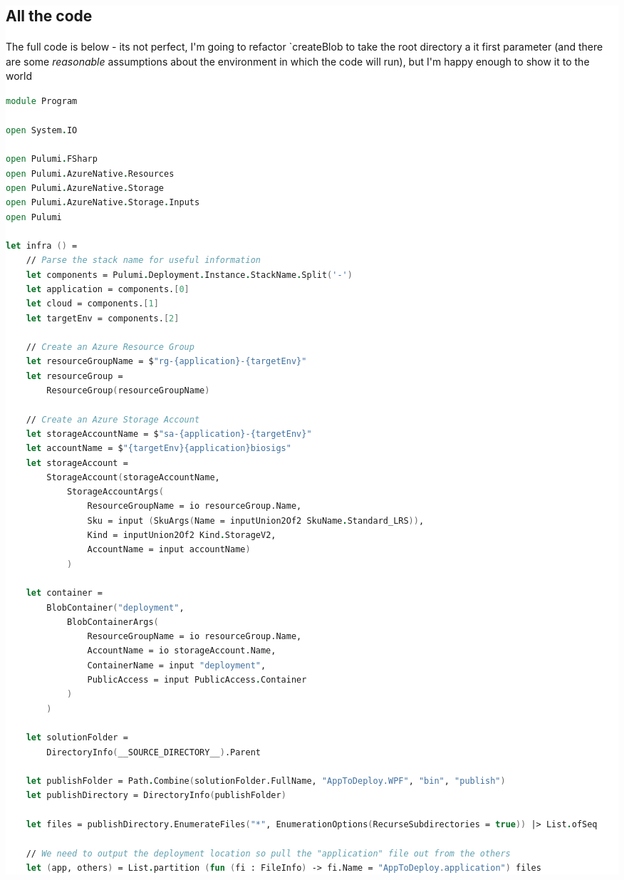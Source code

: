 
## All the code

The full code is below - its not perfect, I'm going to refactor `createBlob to take the root directory a it first parameter (and there are some _reasonable_ assumptions about the environment in which the code will run), but I'm happy enough to show it to the world 

```fsharp
module Program

open System.IO

open Pulumi.FSharp
open Pulumi.AzureNative.Resources
open Pulumi.AzureNative.Storage
open Pulumi.AzureNative.Storage.Inputs
open Pulumi

let infra () =
    // Parse the stack name for useful information
    let components = Pulumi.Deployment.Instance.StackName.Split('-')
    let application = components.[0]
    let cloud = components.[1]
    let targetEnv = components.[2]

    // Create an Azure Resource Group
    let resourceGroupName = $"rg-{application}-{targetEnv}"
    let resourceGroup =
        ResourceGroup(resourceGroupName)

    // Create an Azure Storage Account
    let storageAccountName = $"sa-{application}-{targetEnv}"
    let accountName = $"{targetEnv}{application}biosigs"
    let storageAccount =
        StorageAccount(storageAccountName,
            StorageAccountArgs(
                ResourceGroupName = io resourceGroup.Name,
                Sku = input (SkuArgs(Name = inputUnion2Of2 SkuName.Standard_LRS)),
                Kind = inputUnion2Of2 Kind.StorageV2,
                AccountName = input accountName)
            )

    let container =
        BlobContainer("deployment",
            BlobContainerArgs(
                ResourceGroupName = io resourceGroup.Name,
                AccountName = io storageAccount.Name,
                ContainerName = input "deployment",
                PublicAccess = input PublicAccess.Container
            )
        )

    let solutionFolder =
        DirectoryInfo(__SOURCE_DIRECTORY__).Parent

    let publishFolder = Path.Combine(solutionFolder.FullName, "AppToDeploy.WPF", "bin", "publish")
    let publishDirectory = DirectoryInfo(publishFolder)

    let files = publishDirectory.EnumerateFiles("*", EnumerationOptions(RecurseSubdirectories = true)) |> List.ofSeq

    // We need to output the deployment location so pull the "application" file out from the others
    let (app, others) = List.partition (fun (fi : FileInfo) -> fi.Name = "AppToDeploy.application") files
```